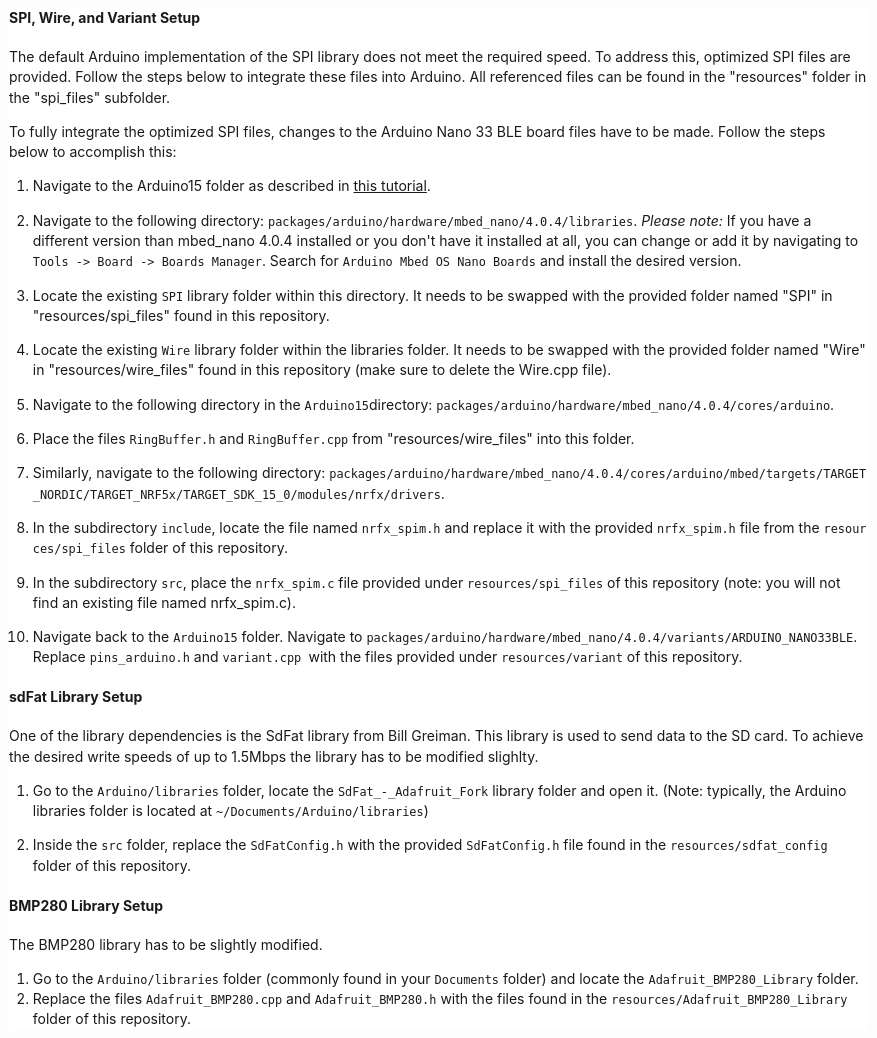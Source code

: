 #### SPI, Wire, and Variant Setup

The default Arduino implementation of the SPI library does not meet the required speed. To address this, optimized SPI files are provided. Follow the steps below to integrate these files into Arduino.
All referenced files can be found in the "resources" folder in the "spi_files" subfolder.

To fully integrate the optimized SPI files, changes to the Arduino Nano 33 BLE board files have to be made. Follow the steps below to accomplish this:

1. Navigate to the Arduino15 folder as described in [this tutorial](https://support.arduino.cc/hc/en-us/articles/4415103213714-Find-sketches-libraries-board-cores-and-other-files-on-your-computer#boards).

2. Navigate to the following directory: `packages/arduino/hardware/mbed_nano/4.0.4/libraries`. *Please note:* If you have a different version than mbed_nano 4.0.4 installed or you don't have it installed at all, you can change or add it by navigating to `Tools -> Board -> Boards Manager`. Search for `Arduino Mbed OS Nano Boards` and install the desired version.

3. Locate the existing `SPI` library folder within this directory. It needs to be swapped with the provided folder named "SPI" in "resources/spi_files" found in this repository.

4. Locate the existing `Wire` library folder within the libraries folder. It needs to be swapped with the provided folder named "Wire" in "resources/wire_files" found in this repository (make sure to delete the Wire.cpp file).

5. Navigate to the following directory in the `Arduino15`directory: `packages/arduino/hardware/mbed_nano/4.0.4/cores/arduino`.

6. Place the files `RingBuffer.h` and `RingBuffer.cpp` from "resources/wire_files" into this folder.

7. Similarly, navigate to the following directory: `packages/arduino/hardware/mbed_nano/4.0.4/cores/arduino/mbed/targets/TARGET_NORDIC/TARGET_NRF5x/TARGET_SDK_15_0/modules/nrfx/drivers`.

8. In the subdirectory `include`, locate the file named `nrfx_spim.h` and replace it with the provided `nrfx_spim.h` file from the `resources/spi_files` folder of this repository.

9. In the subdirectory `src`, place the `nrfx_spim.c` file provided under `resources/spi_files` of this repository (note: you will not find an existing file named nrfx_spim.c).
    
10. Navigate back to the `Arduino15` folder. Navigate to `packages/arduino/hardware/mbed_nano/4.0.4/variants/ARDUINO_NANO33BLE`. Replace `pins_arduino.h` and `variant.cpp `with the files provided under `resources/variant` of this repository.

#### sdFat Library Setup
One of the library dependencies is the SdFat library from Bill Greiman.
This library is used to send data to the SD card.
To achieve the desired write speeds of up to 1.5Mbps the library has to be modified slighlty.

1. Go to the `Arduino/libraries` folder, locate the `SdFat_-_Adafruit_Fork` library folder and open it. (Note: typically, the Arduino libraries folder is located at `~/Documents/Arduino/libraries`)
   
3. Inside the `src` folder, replace the `SdFatConfig.h` with the provided `SdFatConfig.h` file found in the `resources/sdfat_config` folder of this repository.

#### BMP280 Library Setup
The BMP280 library has to be slightly modified.
1. Go to the `Arduino/libraries` folder (commonly found in your `Documents` folder) and locate the `Adafruit_BMP280_Library` folder.
2. Replace the files `Adafruit_BMP280.cpp` and `Adafruit_BMP280.h` with the files found in the `resources/Adafruit_BMP280_Library` folder of this repository.
   